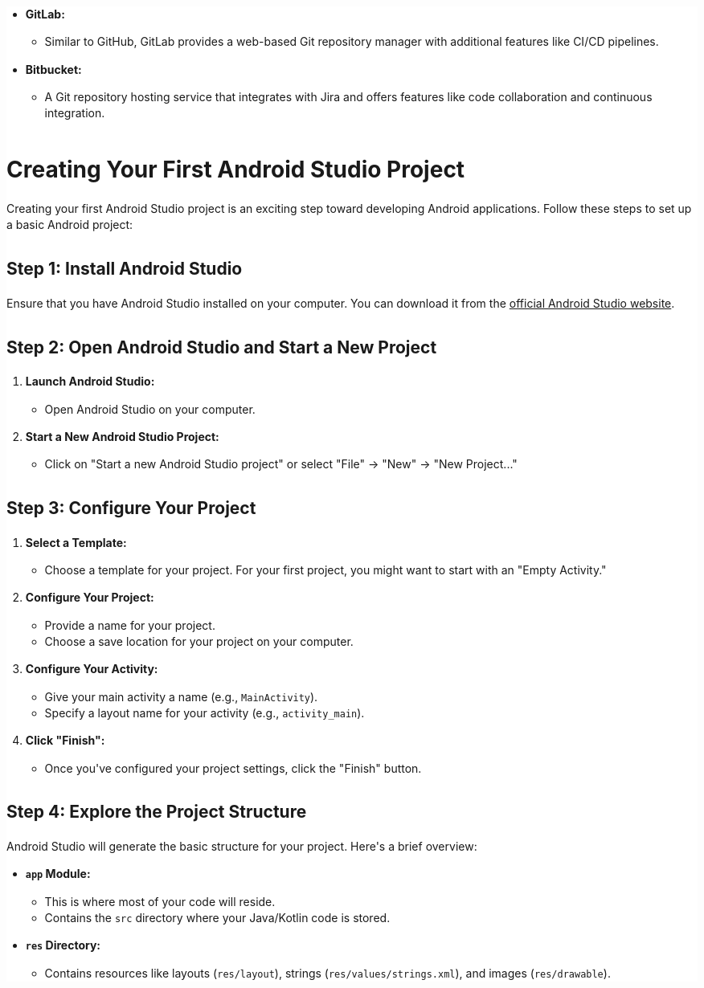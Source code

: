 - **GitLab:**
  - Similar to GitHub, GitLab provides a web-based Git repository manager with additional features like CI/CD pipelines.

- **Bitbucket:**
  - A Git repository hosting service that integrates with Jira and offers features like code collaboration and continuous integration.



# Creating Your First Android Studio Project

Creating your first Android Studio project is an exciting step toward developing Android applications. Follow these steps to set up a basic Android project:

## Step 1: Install Android Studio

Ensure that you have Android Studio installed on your computer. You can download it from the [official Android Studio website](https://developer.android.com/studio).

## Step 2: Open Android Studio and Start a New Project

1. **Launch Android Studio:**
   - Open Android Studio on your computer.

2. **Start a New Android Studio Project:**
   - Click on "Start a new Android Studio project" or select "File" -> "New" -> "New Project..."

## Step 3: Configure Your Project

1. **Select a Template:**
   - Choose a template for your project. For your first project, you might want to start with an "Empty Activity."

2. **Configure Your Project:**
   - Provide a name for your project.
   - Choose a save location for your project on your computer.

3. **Configure Your Activity:**
   - Give your main activity a name (e.g., `MainActivity`).
   - Specify a layout name for your activity (e.g., `activity_main`).

4. **Click "Finish":**
   - Once you've configured your project settings, click the "Finish" button.

## Step 4: Explore the Project Structure

Android Studio will generate the basic structure for your project. Here's a brief overview:

- **`app` Module:**
  - This is where most of your code will reside.
  - Contains the `src` directory where your Java/Kotlin code is stored.

- **`res` Directory:**
  - Contains resources like layouts (`res/layout`), strings (`res/values/strings.xml`), and images (`res/drawable`).
